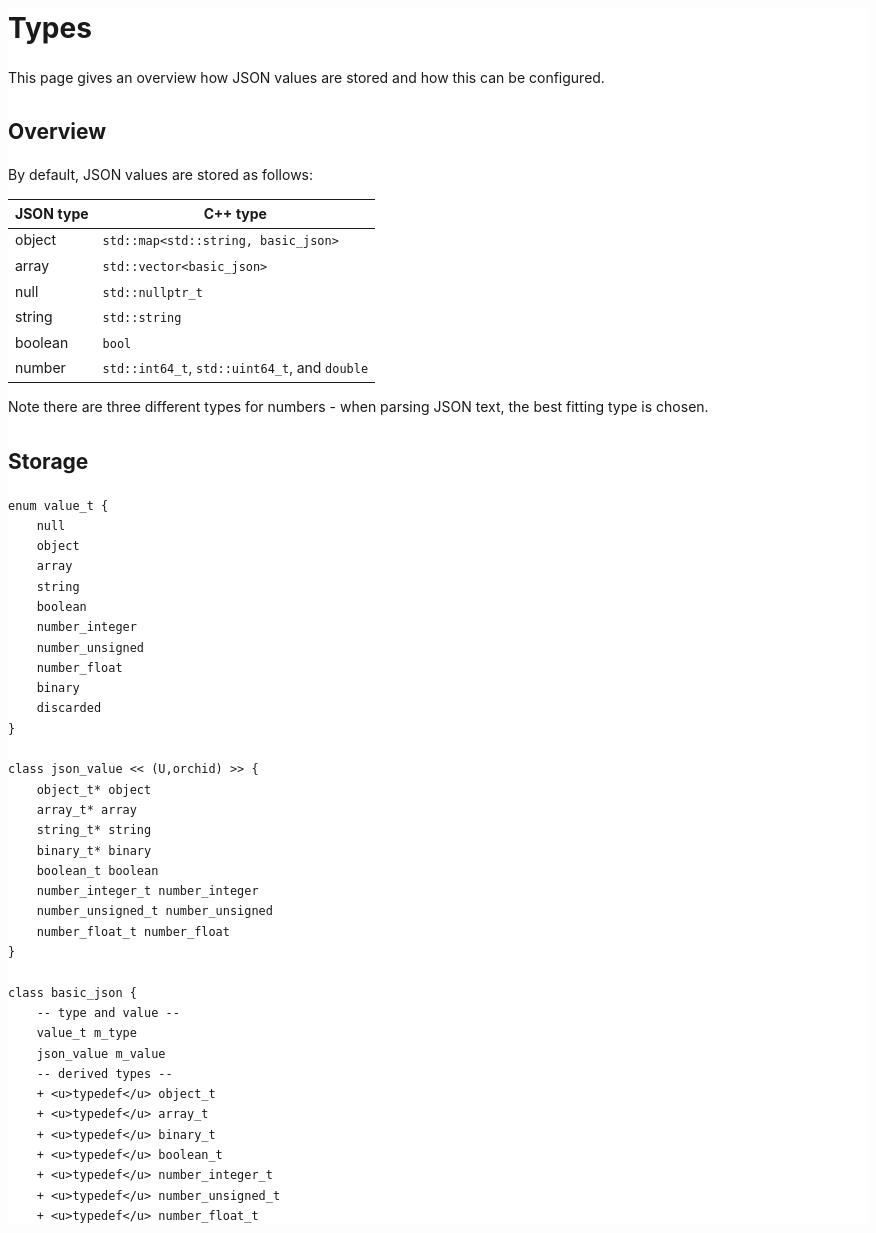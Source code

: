 # Types

This page gives an overview how JSON values are stored and how this can be configured.

## Overview

By default, JSON values are stored as follows:

| JSON type | C++ type |
| --------- | -------- |
| object    | `std::map<std::string, basic_json>` |
| array     | `std::vector<basic_json>` |
| null      | `std::nullptr_t` |
| string    | `std::string` |
| boolean   | `bool` |
| number    | `std::int64_t`, `std::uint64_t`, and `double` |

Note there are three different types for numbers - when parsing JSON text, the best fitting type is chosen.

## Storage

```plantuml
enum value_t {
    null
    object
    array
    string
    boolean
    number_integer
    number_unsigned
    number_float
    binary
    discarded
}

class json_value << (U,orchid) >> {
    object_t* object
    array_t* array
    string_t* string
    binary_t* binary
    boolean_t boolean
    number_integer_t number_integer
    number_unsigned_t number_unsigned
    number_float_t number_float
}

class basic_json {
    -- type and value --
    value_t m_type
    json_value m_value
    -- derived types --
    + <u>typedef</u> object_t
    + <u>typedef</u> array_t
    + <u>typedef</u> binary_t
    + <u>typedef</u> boolean_t
    + <u>typedef</u> number_integer_t
    + <u>typedef</u> number_unsigned_t
    + <u>typedef</u> number_float_t
```